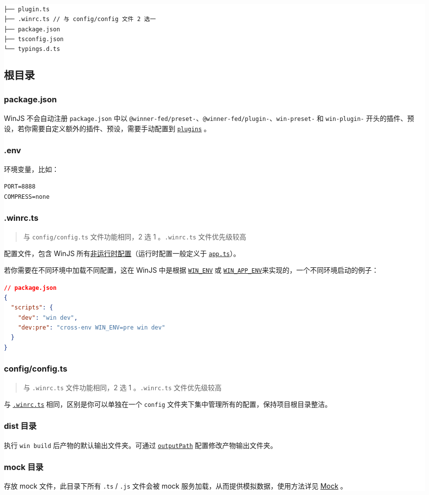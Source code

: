 ```bash
├── plugin.ts 
├── .winrc.ts // 与 config/config 文件 2 选一
├── package.json
├── tsconfig.json
└── typings.d.ts
```
## 根目录

### package.json

WinJS 不会自动注册 `package.json` 中以 `@winner-fed/preset-`、`@winner-fed/plugin-`、`win-preset-` 和 `win-plugin-` 开头的插件、预设，若你需要自定义额外的插件、预设，需要手动配置到 [`plugins`](../config/config#plugins) 。

### .env

环境变量，比如：

```text
PORT=8888
COMPRESS=none
```

### .winrc.ts

> 与 `config/config.ts` 文件功能相同，2 选 1 。`.winrc.ts` 文件优先级较高

配置文件，包含 WinJS 所有[非运行时配置](../config/config)（运行时配置一般定义于 [`app.ts`](#apptstsx)）。

若你需要在不同环境中加载不同配置，这在 WinJS 中是根据 [`WIN_ENV`](./env-variables#win-env) 或 [`WIN_APP_ENV`](./env-variables#win-app-env)来实现的，一个不同环境启动的例子：

```json
// package.json
{
  "scripts": {
    "dev": "win dev",
    "dev:pre": "cross-env WIN_ENV=pre win dev"
  }
}
```

### config/config.ts

> 与 `.winrc.ts` 文件功能相同，2 选 1 。`.winrc.ts` 文件优先级较高

与 [`.winrc.ts`](#winrcts) 相同，区别是你可以单独在一个 `config` 文件夹下集中管理所有的配置，保持项目根目录整洁。

### dist 目录

执行 `win build` 后产物的默认输出文件夹。可通过 [`outputPath`](../config/config#outputpath) 配置修改产物输出文件夹。

### mock 目录

存放 mock 文件，此目录下所有 `.ts` / `.js` 文件会被 mock 服务加载，从而提供模拟数据，使用方法详见 [Mock](mock) 。
